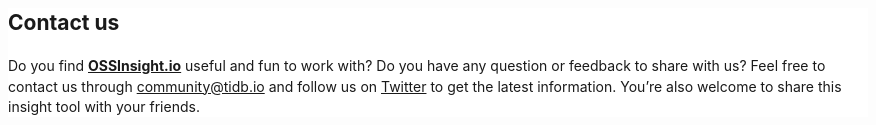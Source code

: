 ## Contact us 

Do you find **[OSSInsight.io](https://ossinsight.io/)** useful and fun to work with? Do you have any question or feedback to share with us? Feel free to contact us through [community@tidb.io](mailto:community@tidb.io) and follow us on [Twitter](https://twitter.com/OSSInsight/) to get the latest information. You’re also welcome to share this insight tool with your friends. 
